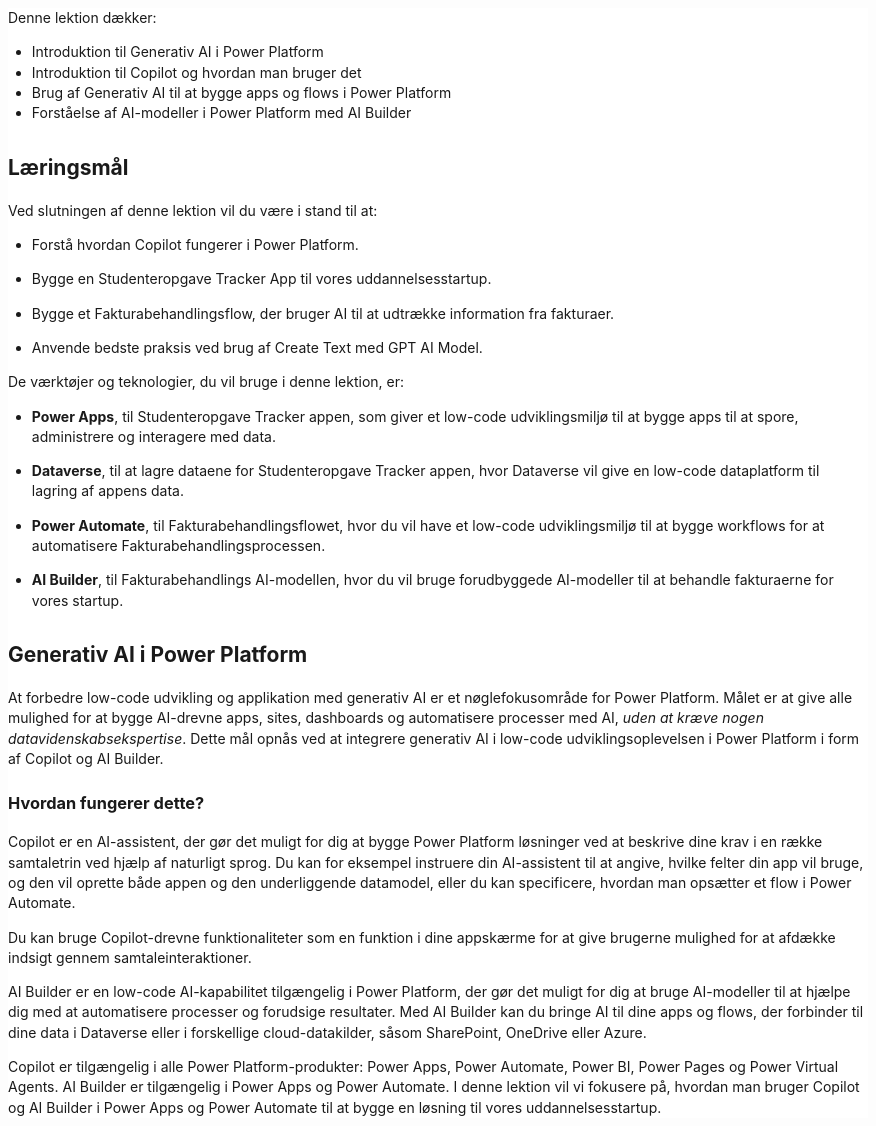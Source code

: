 Denne lektion dækker:

- Introduktion til Generativ AI i Power Platform
- Introduktion til Copilot og hvordan man bruger det
- Brug af Generativ AI til at bygge apps og flows i Power Platform
- Forståelse af AI-modeller i Power Platform med AI Builder

## Læringsmål

Ved slutningen af denne lektion vil du være i stand til at:

- Forstå hvordan Copilot fungerer i Power Platform.

- Bygge en Studenteropgave Tracker App til vores uddannelsesstartup.

- Bygge et Fakturabehandlingsflow, der bruger AI til at udtrække information fra fakturaer.

- Anvende bedste praksis ved brug af Create Text med GPT AI Model.

De værktøjer og teknologier, du vil bruge i denne lektion, er:

- **Power Apps**, til Studenteropgave Tracker appen, som giver et low-code udviklingsmiljø til at bygge apps til at spore, administrere og interagere med data.

- **Dataverse**, til at lagre dataene for Studenteropgave Tracker appen, hvor Dataverse vil give en low-code dataplatform til lagring af appens data.

- **Power Automate**, til Fakturabehandlingsflowet, hvor du vil have et low-code udviklingsmiljø til at bygge workflows for at automatisere Fakturabehandlingsprocessen.

- **AI Builder**, til Fakturabehandlings AI-modellen, hvor du vil bruge forudbyggede AI-modeller til at behandle fakturaerne for vores startup.

## Generativ AI i Power Platform

At forbedre low-code udvikling og applikation med generativ AI er et nøglefokusområde for Power Platform. Målet er at give alle mulighed for at bygge AI-drevne apps, sites, dashboards og automatisere processer med AI, _uden at kræve nogen datavidenskabsekspertise_. Dette mål opnås ved at integrere generativ AI i low-code udviklingsoplevelsen i Power Platform i form af Copilot og AI Builder.

### Hvordan fungerer dette?

Copilot er en AI-assistent, der gør det muligt for dig at bygge Power Platform løsninger ved at beskrive dine krav i en række samtaletrin ved hjælp af naturligt sprog. Du kan for eksempel instruere din AI-assistent til at angive, hvilke felter din app vil bruge, og den vil oprette både appen og den underliggende datamodel, eller du kan specificere, hvordan man opsætter et flow i Power Automate.

Du kan bruge Copilot-drevne funktionaliteter som en funktion i dine appskærme for at give brugerne mulighed for at afdække indsigt gennem samtaleinteraktioner.

AI Builder er en low-code AI-kapabilitet tilgængelig i Power Platform, der gør det muligt for dig at bruge AI-modeller til at hjælpe dig med at automatisere processer og forudsige resultater. Med AI Builder kan du bringe AI til dine apps og flows, der forbinder til dine data i Dataverse eller i forskellige cloud-datakilder, såsom SharePoint, OneDrive eller Azure.

Copilot er tilgængelig i alle Power Platform-produkter: Power Apps, Power Automate, Power BI, Power Pages og Power Virtual Agents. AI Builder er tilgængelig i Power Apps og Power Automate. I denne lektion vil vi fokusere på, hvordan man bruger Copilot og AI Builder i Power Apps og Power Automate til at bygge en løsning til vores uddannelsesstartup.
